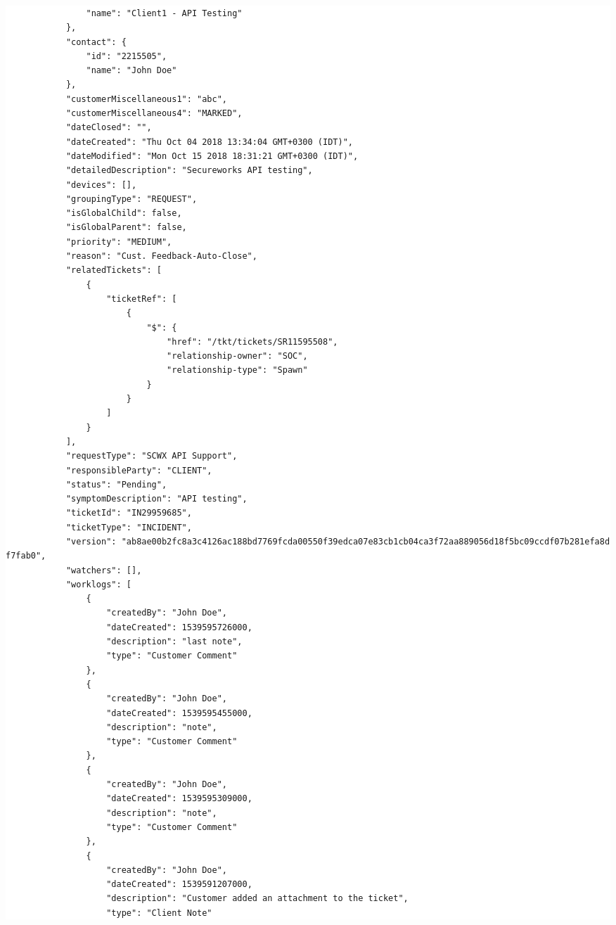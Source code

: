                     "name": "Client1 - API Testing"
                },
                "contact": {
                    "id": "2215505",
                    "name": "John Doe"
                },
                "customerMiscellaneous1": "abc",
                "customerMiscellaneous4": "MARKED",
                "dateClosed": "",
                "dateCreated": "Thu Oct 04 2018 13:34:04 GMT+0300 (IDT)",
                "dateModified": "Mon Oct 15 2018 18:31:21 GMT+0300 (IDT)",
                "detailedDescription": "Secureworks API testing",
                "devices": [],
                "groupingType": "REQUEST",
                "isGlobalChild": false,
                "isGlobalParent": false,
                "priority": "MEDIUM",
                "reason": "Cust. Feedback-Auto-Close",
                "relatedTickets": [
                    {
                        "ticketRef": [
                            {
                                "$": {
                                    "href": "/tkt/tickets/SR11595508",
                                    "relationship-owner": "SOC",
                                    "relationship-type": "Spawn"
                                }
                            }
                        ]
                    }
                ],
                "requestType": "SCWX API Support",
                "responsibleParty": "CLIENT",
                "status": "Pending",
                "symptomDescription": "API testing",
                "ticketId": "IN29959685",
                "ticketType": "INCIDENT",
                "version": "ab8ae00b2fc8a3c4126ac188bd7769fcda00550f39edca07e83cb1cb04ca3f72aa889056d18f5bc09ccdf07b281efa8df7fab0",
                "watchers": [],
                "worklogs": [
                    {
                        "createdBy": "John Doe",
                        "dateCreated": 1539595726000,
                        "description": "last note",
                        "type": "Customer Comment"
                    },
                    {
                        "createdBy": "John Doe",
                        "dateCreated": 1539595455000,
                        "description": "note",
                        "type": "Customer Comment"
                    },
                    {
                        "createdBy": "John Doe",
                        "dateCreated": 1539595309000,
                        "description": "note",
                        "type": "Customer Comment"
                    },
                    {
                        "createdBy": "John Doe",
                        "dateCreated": 1539591207000,
                        "description": "Customer added an attachment to the ticket",
                        "type": "Client Note"